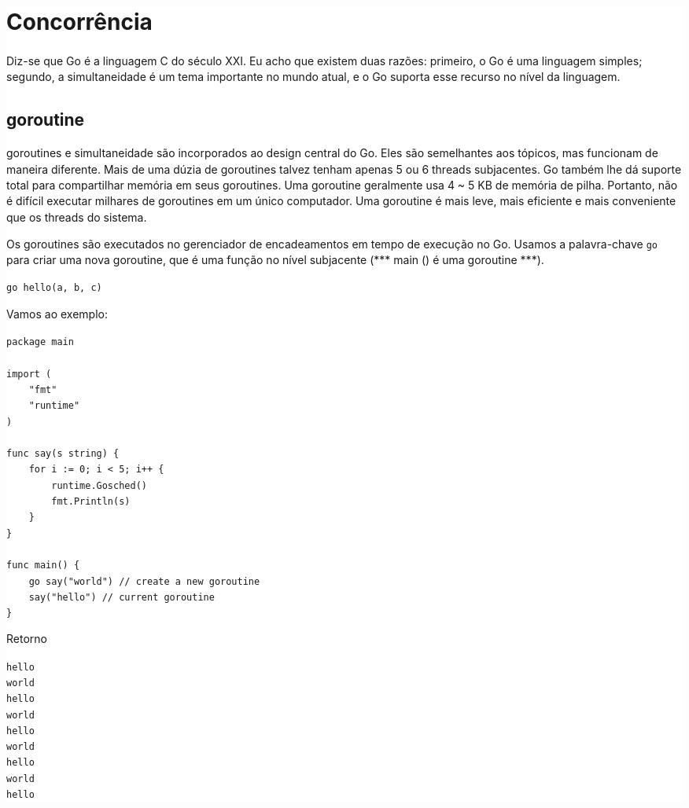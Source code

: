 # Concorrência

Diz-se que Go é a linguagem C do século XXI. Eu acho que existem duas razões: primeiro, o Go é uma linguagem simples; segundo, a simultaneidade é um tema importante no mundo atual, e o Go suporta esse recurso no nível da linguagem.

## goroutine
 
goroutines e simultaneidade são incorporados ao design central do Go. Eles são semelhantes aos tópicos, mas funcionam de maneira diferente. Mais de uma dúzia de goroutines talvez tenham apenas 5 ou 6 threads subjacentes. Go também lhe dá suporte total para compartilhar memória em seus goroutines. Uma goroutine geralmente usa 4 ~ 5 KB de memória de pilha. Portanto, não é difícil executar milhares de goroutines em um único computador. Uma goroutine é mais leve, mais eficiente e mais conveniente que os threads do sistema.

Os goroutines são executados no gerenciador de encadeamentos em tempo de execução no Go. Usamos a palavra-chave `go` para criar uma nova goroutine, que é uma função no nível subjacente (*** main () é uma goroutine ***).

	go hello(a, b, c)
	
Vamos ao exemplo:

	package main

	import (
    	"fmt"
    	"runtime"
	)

	func say(s string) {
    	for i := 0; i < 5; i++ {
        	runtime.Gosched()
        	fmt.Println(s)
    	}
	}

	func main() {
    	go say("world") // create a new goroutine
    	say("hello") // current goroutine
	}

Retorno

	hello
	world
	hello
	world
	hello
	world
	hello
	world
	hello
	